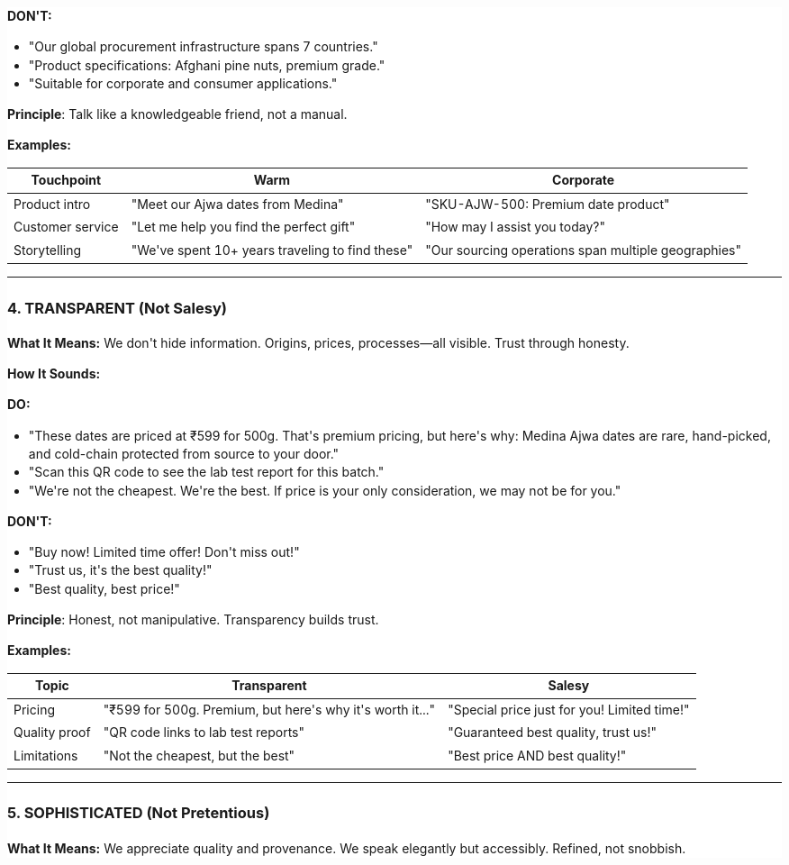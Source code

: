  **DON'T:**
- "Our global procurement infrastructure spans 7 countries."
- "Product specifications: Afghani pine nuts, premium grade."
- "Suitable for corporate and consumer applications."

**Principle**: Talk like a knowledgeable friend, not a manual.

**Examples:**

| Touchpoint | Warm  | Corporate  |
|------------|---------|--------------|
| Product intro | "Meet our Ajwa dates from Medina" | "SKU-AJW-500: Premium date product" |
| Customer service | "Let me help you find the perfect gift" | "How may I assist you today?" |
| Storytelling | "We've spent 10+ years traveling to find these" | "Our sourcing operations span multiple geographies" |

---

### **4. TRANSPARENT** (Not Salesy)

**What It Means:**
We don't hide information. Origins, prices, processes—all visible. Trust through honesty.

**How It Sounds:**

 **DO:**
- "These dates are priced at ₹599 for 500g. That's premium pricing, but here's why: Medina Ajwa dates are rare, hand-picked, and cold-chain protected from source to your door."
- "Scan this QR code to see the lab test report for this batch."
- "We're not the cheapest. We're the best. If price is your only consideration, we may not be for you."

 **DON'T:**
- "Buy now! Limited time offer! Don't miss out!"
- "Trust us, it's the best quality!"
- "Best quality, best price!"

**Principle**: Honest, not manipulative. Transparency builds trust.

**Examples:**

| Topic | Transparent  | Salesy  |
|-------|---------------|-----------|
| Pricing | "₹599 for 500g. Premium, but here's why it's worth it..." | "Special price just for you! Limited time!" |
| Quality proof | "QR code links to lab test reports" | "Guaranteed best quality, trust us!" |
| Limitations | "Not the cheapest, but the best" | "Best price AND best quality!" |

---

### **5. SOPHISTICATED** (Not Pretentious)

**What It Means:**
We appreciate quality and provenance. We speak elegantly but accessibly. Refined, not snobbish.
